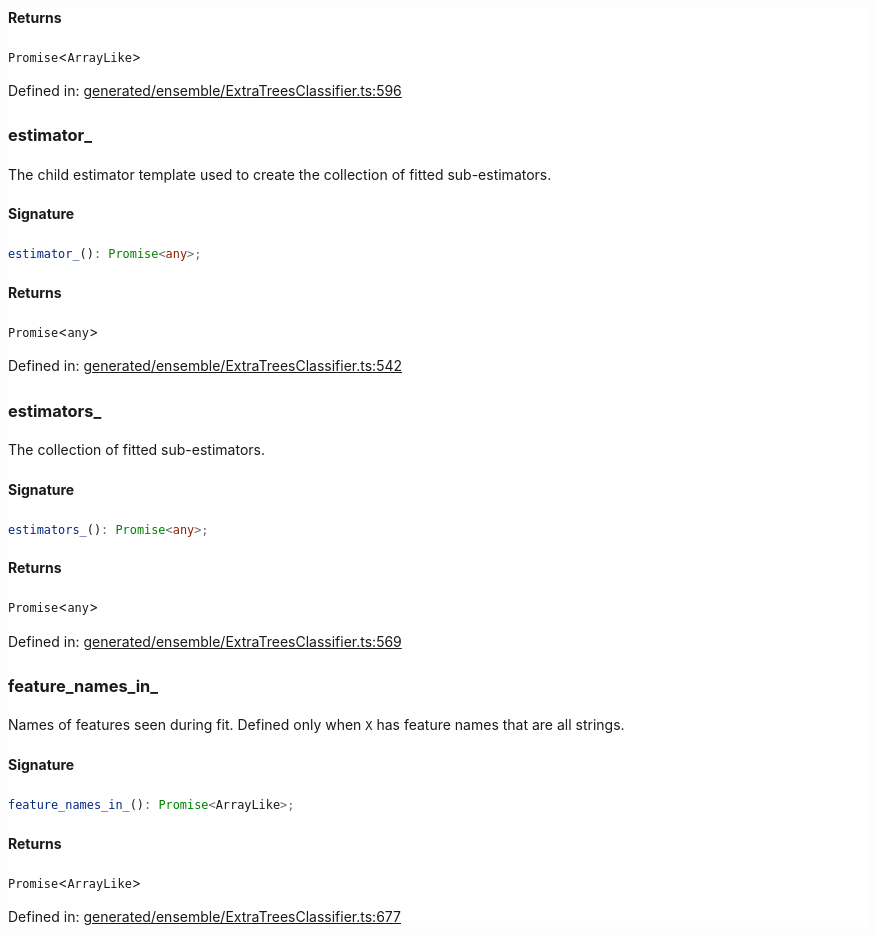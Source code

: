 #### Returns

`Promise`\<`ArrayLike`\>

Defined in: [generated/ensemble/ExtraTreesClassifier.ts:596](https://github.com/transitive-bullshit/scikit-learn-ts/blob/f6c1fce/packages/sklearn/src/generated/ensemble/ExtraTreesClassifier.ts#L596)

### estimator\_

The child estimator template used to create the collection of fitted sub-estimators.

#### Signature

```ts
estimator_(): Promise<any>;
```

#### Returns

`Promise`\<`any`\>

Defined in: [generated/ensemble/ExtraTreesClassifier.ts:542](https://github.com/transitive-bullshit/scikit-learn-ts/blob/f6c1fce/packages/sklearn/src/generated/ensemble/ExtraTreesClassifier.ts#L542)

### estimators\_

The collection of fitted sub-estimators.

#### Signature

```ts
estimators_(): Promise<any>;
```

#### Returns

`Promise`\<`any`\>

Defined in: [generated/ensemble/ExtraTreesClassifier.ts:569](https://github.com/transitive-bullshit/scikit-learn-ts/blob/f6c1fce/packages/sklearn/src/generated/ensemble/ExtraTreesClassifier.ts#L569)

### feature\_names\_in\_

Names of features seen during fit. Defined only when `X` has feature names that are all strings.

#### Signature

```ts
feature_names_in_(): Promise<ArrayLike>;
```

#### Returns

`Promise`\<`ArrayLike`\>

Defined in: [generated/ensemble/ExtraTreesClassifier.ts:677](https://github.com/transitive-bullshit/scikit-learn-ts/blob/f6c1fce/packages/sklearn/src/generated/ensemble/ExtraTreesClassifier.ts#L677)

